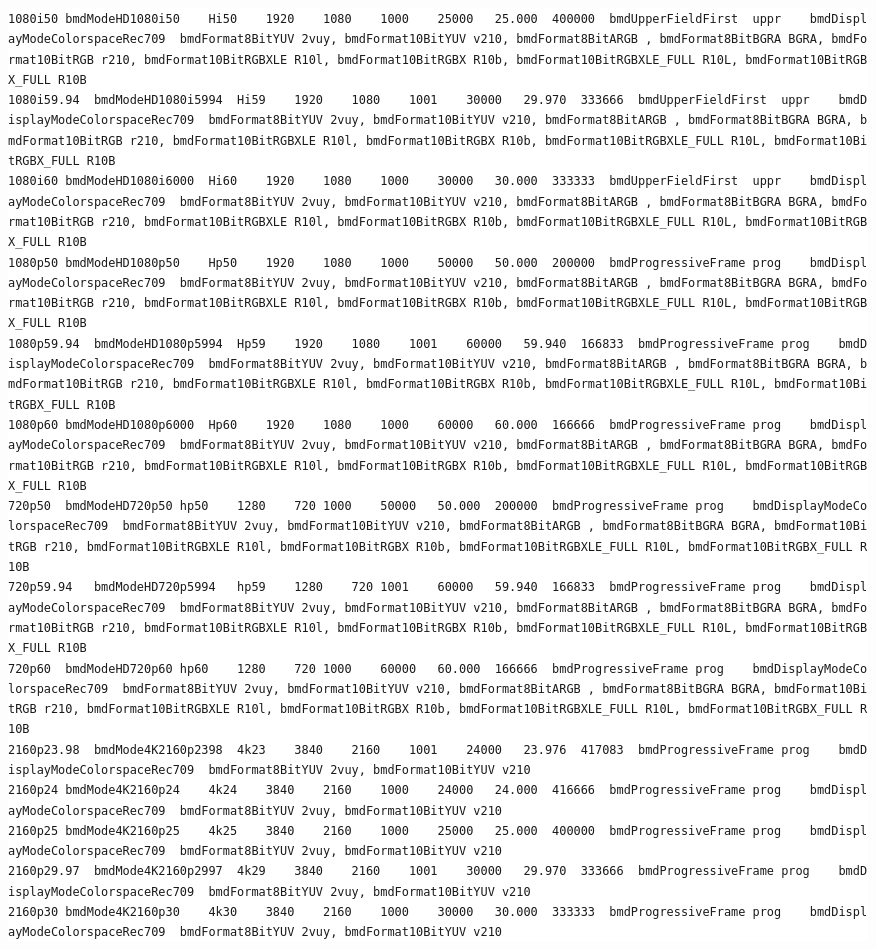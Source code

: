 	1080i50	bmdModeHD1080i50	Hi50	1920	1080	1000	25000	25.000	400000	bmdUpperFieldFirst	uppr	bmdDisplayModeColorspaceRec709	bmdFormat8BitYUV 2vuy, bmdFormat10BitYUV v210, bmdFormat8BitARGB , bmdFormat8BitBGRA BGRA, bmdFormat10BitRGB r210, bmdFormat10BitRGBXLE R10l, bmdFormat10BitRGBX R10b, bmdFormat10BitRGBXLE_FULL R10L, bmdFormat10BitRGBX_FULL R10B
	1080i59.94	bmdModeHD1080i5994	Hi59	1920	1080	1001	30000	29.970	333666	bmdUpperFieldFirst	uppr	bmdDisplayModeColorspaceRec709	bmdFormat8BitYUV 2vuy, bmdFormat10BitYUV v210, bmdFormat8BitARGB , bmdFormat8BitBGRA BGRA, bmdFormat10BitRGB r210, bmdFormat10BitRGBXLE R10l, bmdFormat10BitRGBX R10b, bmdFormat10BitRGBXLE_FULL R10L, bmdFormat10BitRGBX_FULL R10B
	1080i60	bmdModeHD1080i6000	Hi60	1920	1080	1000	30000	30.000	333333	bmdUpperFieldFirst	uppr	bmdDisplayModeColorspaceRec709	bmdFormat8BitYUV 2vuy, bmdFormat10BitYUV v210, bmdFormat8BitARGB , bmdFormat8BitBGRA BGRA, bmdFormat10BitRGB r210, bmdFormat10BitRGBXLE R10l, bmdFormat10BitRGBX R10b, bmdFormat10BitRGBXLE_FULL R10L, bmdFormat10BitRGBX_FULL R10B
	1080p50	bmdModeHD1080p50	Hp50	1920	1080	1000	50000	50.000	200000	bmdProgressiveFrame	prog	bmdDisplayModeColorspaceRec709	bmdFormat8BitYUV 2vuy, bmdFormat10BitYUV v210, bmdFormat8BitARGB , bmdFormat8BitBGRA BGRA, bmdFormat10BitRGB r210, bmdFormat10BitRGBXLE R10l, bmdFormat10BitRGBX R10b, bmdFormat10BitRGBXLE_FULL R10L, bmdFormat10BitRGBX_FULL R10B
	1080p59.94	bmdModeHD1080p5994	Hp59	1920	1080	1001	60000	59.940	166833	bmdProgressiveFrame	prog	bmdDisplayModeColorspaceRec709	bmdFormat8BitYUV 2vuy, bmdFormat10BitYUV v210, bmdFormat8BitARGB , bmdFormat8BitBGRA BGRA, bmdFormat10BitRGB r210, bmdFormat10BitRGBXLE R10l, bmdFormat10BitRGBX R10b, bmdFormat10BitRGBXLE_FULL R10L, bmdFormat10BitRGBX_FULL R10B
	1080p60	bmdModeHD1080p6000	Hp60	1920	1080	1000	60000	60.000	166666	bmdProgressiveFrame	prog	bmdDisplayModeColorspaceRec709	bmdFormat8BitYUV 2vuy, bmdFormat10BitYUV v210, bmdFormat8BitARGB , bmdFormat8BitBGRA BGRA, bmdFormat10BitRGB r210, bmdFormat10BitRGBXLE R10l, bmdFormat10BitRGBX R10b, bmdFormat10BitRGBXLE_FULL R10L, bmdFormat10BitRGBX_FULL R10B
	720p50	bmdModeHD720p50	hp50	1280	720	1000	50000	50.000	200000	bmdProgressiveFrame	prog	bmdDisplayModeColorspaceRec709	bmdFormat8BitYUV 2vuy, bmdFormat10BitYUV v210, bmdFormat8BitARGB , bmdFormat8BitBGRA BGRA, bmdFormat10BitRGB r210, bmdFormat10BitRGBXLE R10l, bmdFormat10BitRGBX R10b, bmdFormat10BitRGBXLE_FULL R10L, bmdFormat10BitRGBX_FULL R10B
	720p59.94	bmdModeHD720p5994	hp59	1280	720	1001	60000	59.940	166833	bmdProgressiveFrame	prog	bmdDisplayModeColorspaceRec709	bmdFormat8BitYUV 2vuy, bmdFormat10BitYUV v210, bmdFormat8BitARGB , bmdFormat8BitBGRA BGRA, bmdFormat10BitRGB r210, bmdFormat10BitRGBXLE R10l, bmdFormat10BitRGBX R10b, bmdFormat10BitRGBXLE_FULL R10L, bmdFormat10BitRGBX_FULL R10B
	720p60	bmdModeHD720p60	hp60	1280	720	1000	60000	60.000	166666	bmdProgressiveFrame	prog	bmdDisplayModeColorspaceRec709	bmdFormat8BitYUV 2vuy, bmdFormat10BitYUV v210, bmdFormat8BitARGB , bmdFormat8BitBGRA BGRA, bmdFormat10BitRGB r210, bmdFormat10BitRGBXLE R10l, bmdFormat10BitRGBX R10b, bmdFormat10BitRGBXLE_FULL R10L, bmdFormat10BitRGBX_FULL R10B
	2160p23.98	bmdMode4K2160p2398	4k23	3840	2160	1001	24000	23.976	417083	bmdProgressiveFrame	prog	bmdDisplayModeColorspaceRec709	bmdFormat8BitYUV 2vuy, bmdFormat10BitYUV v210
	2160p24	bmdMode4K2160p24	4k24	3840	2160	1000	24000	24.000	416666	bmdProgressiveFrame	prog	bmdDisplayModeColorspaceRec709	bmdFormat8BitYUV 2vuy, bmdFormat10BitYUV v210
	2160p25	bmdMode4K2160p25	4k25	3840	2160	1000	25000	25.000	400000	bmdProgressiveFrame	prog	bmdDisplayModeColorspaceRec709	bmdFormat8BitYUV 2vuy, bmdFormat10BitYUV v210
	2160p29.97	bmdMode4K2160p2997	4k29	3840	2160	1001	30000	29.970	333666	bmdProgressiveFrame	prog	bmdDisplayModeColorspaceRec709	bmdFormat8BitYUV 2vuy, bmdFormat10BitYUV v210
	2160p30	bmdMode4K2160p30	4k30	3840	2160	1000	30000	30.000	333333	bmdProgressiveFrame	prog	bmdDisplayModeColorspaceRec709	bmdFormat8BitYUV 2vuy, bmdFormat10BitYUV v210




